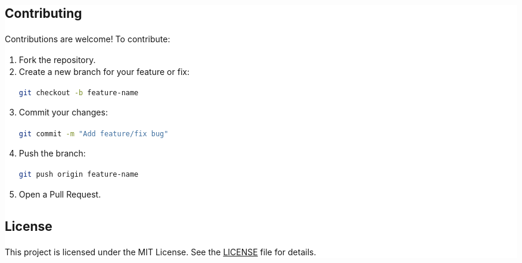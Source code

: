 ## Contributing

Contributions are welcome! To contribute:

1. Fork the repository.
2. Create a new branch for your feature or fix:
   ```bash
   git checkout -b feature-name
   ```
3. Commit your changes:
   ```bash
   git commit -m "Add feature/fix bug"
   ```
4. Push the branch:
   ```bash
   git push origin feature-name
   ```
5. Open a Pull Request.

## License

This project is licensed under the MIT License. See the [LICENSE](LICENSE) file for details.

